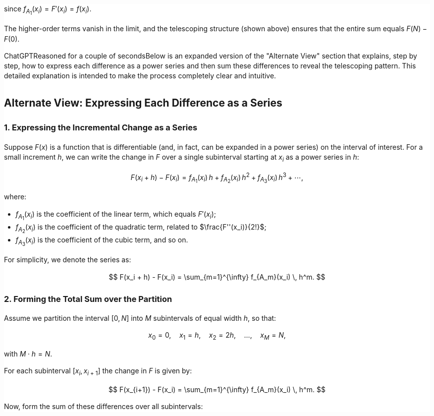 since $f_{A_1}(x_i) = F'(x_i) = f(x_i)$.

The higher-order terms vanish in the limit, and the telescoping structure (shown above) ensures that the entire sum equals $F(N) - F(0)$.




ChatGPTReasoned for a couple of secondsBelow is an expanded version of the "Alternate View" section that explains, step by step, how to express each difference as a power series and then sum these differences to reveal the telescoping pattern. This detailed explanation is intended to make the process completely clear and intuitive.

## Alternate View: Expressing Each Difference as a Series

### 1. Expressing the Incremental Change as a Series

Suppose $F(x)$ is a function that is differentiable (and, in fact, can be expanded in a power series) on the interval of interest. For a small increment $h$, we can write the change in $F$ over a single subinterval starting at $x_i$ as a power series in $h$:


$$
F(x_i + h) - F(x_i) = f_{A_1}(x_i) \, h + f_{A_2}(x_i) \, h^2 + f_{A_3}(x_i) \, h^3 + \cdots,
$$

where:

- $f_{A_1}(x_i)$ is the coefficient of the linear term, which equals $F'(x_i)$;
- $f_{A_2}(x_i)$ is the coefficient of the quadratic term, related to $\frac{F''(x_i)}{2!}$;
- $f_{A_3}(x_i)$ is the coefficient of the cubic term, and so on.

For simplicity, we denote the series as:


$$
F(x_i + h) - F(x_i) = \sum_{m=1}^{\infty} f_{A_m}(x_i) \, h^m.
$$

### 2. Forming the Total Sum over the Partition

Assume we partition the interval $[0, N]$ into $M$ subintervals of equal width $h$, so that:


$$
x_0 = 0,\quad x_1 = h,\quad x_2 = 2h,\quad \dots,\quad x_{M} = N,
$$

with $M \cdot h = N$.

For each subinterval $[x_i,\, x_{i+1}]$ the change in $F$ is given by:


$$
F(x_{i+1}) - F(x_i) = \sum_{m=1}^{\infty} f_{A_m}(x_i) \, h^m.
$$

Now, form the sum of these differences over all subintervals:

